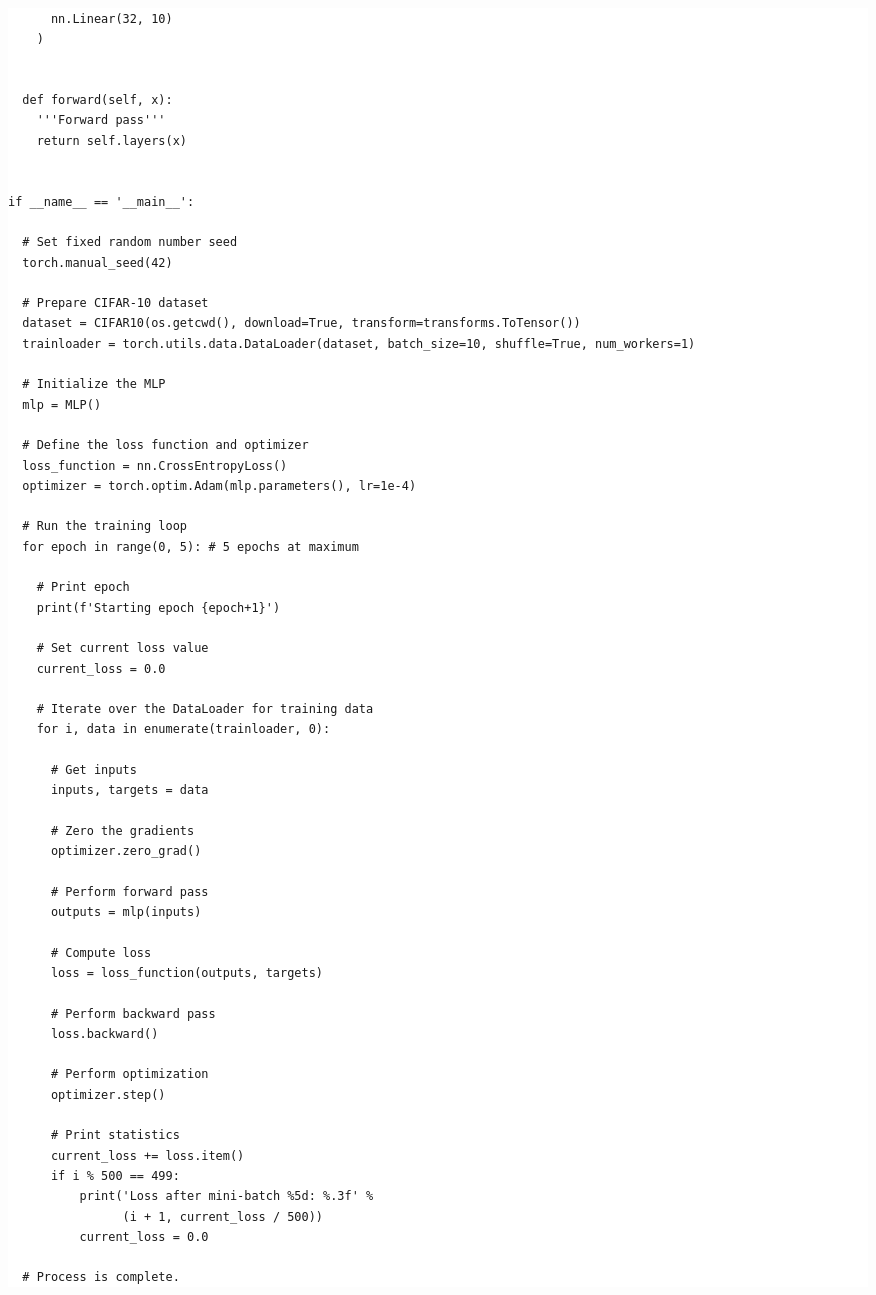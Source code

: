 ```
      nn.Linear(32, 10)
    )


  def forward(self, x):
    '''Forward pass'''
    return self.layers(x)
  
  
if __name__ == '__main__':
  
  # Set fixed random number seed
  torch.manual_seed(42)
  
  # Prepare CIFAR-10 dataset
  dataset = CIFAR10(os.getcwd(), download=True, transform=transforms.ToTensor())
  trainloader = torch.utils.data.DataLoader(dataset, batch_size=10, shuffle=True, num_workers=1)
  
  # Initialize the MLP
  mlp = MLP()
  
  # Define the loss function and optimizer
  loss_function = nn.CrossEntropyLoss()
  optimizer = torch.optim.Adam(mlp.parameters(), lr=1e-4)
  
  # Run the training loop
  for epoch in range(0, 5): # 5 epochs at maximum
    
    # Print epoch
    print(f'Starting epoch {epoch+1}')
    
    # Set current loss value
    current_loss = 0.0
    
    # Iterate over the DataLoader for training data
    for i, data in enumerate(trainloader, 0):
      
      # Get inputs
      inputs, targets = data
      
      # Zero the gradients
      optimizer.zero_grad()
      
      # Perform forward pass
      outputs = mlp(inputs)
      
      # Compute loss
      loss = loss_function(outputs, targets)
      
      # Perform backward pass
      loss.backward()
      
      # Perform optimization
      optimizer.step()
      
      # Print statistics
      current_loss += loss.item()
      if i % 500 == 499:
          print('Loss after mini-batch %5d: %.3f' %
                (i + 1, current_loss / 500))
          current_loss = 0.0

  # Process is complete.
```